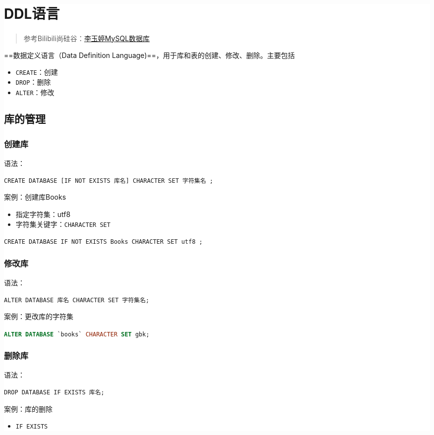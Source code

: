 # DDL语言

> 参考Bilibili尚硅谷：[李玉婷MySQL数据库](https://www.bilibili.com/video/BV1xW411u7ax?p=111)



==数据定义语言（Data Definition Language)==，用于库和表的创建、修改、删除。主要包括

- `CREATE`：创建
- `DROP`：删除
- `ALTER`：修改

## 库的管理

### 创建库

语法：

```mysql
CREATE DATABASE [IF NOT EXISTS 库名] CHARACTER SET 字符集名 ;
```



案例：创建库Books

- 指定字符集：utf8
- 字符集关键字：`CHARACTER SET`

```mysql
CREATE DATABASE IF NOT EXISTS Books CHARACTER SET utf8 ;
```

### 修改库

语法：

```mysql
ALTER DATABASE 库名 CHARACTER SET 字符集名;
```



案例：更改库的字符集

```sql
ALTER DATABASE `books` CHARACTER SET gbk;
```

### 删除库

语法：

```mysql
DROP DATABASE IF EXISTS 库名;
```

案例：库的删除

- `IF EXISTS`
